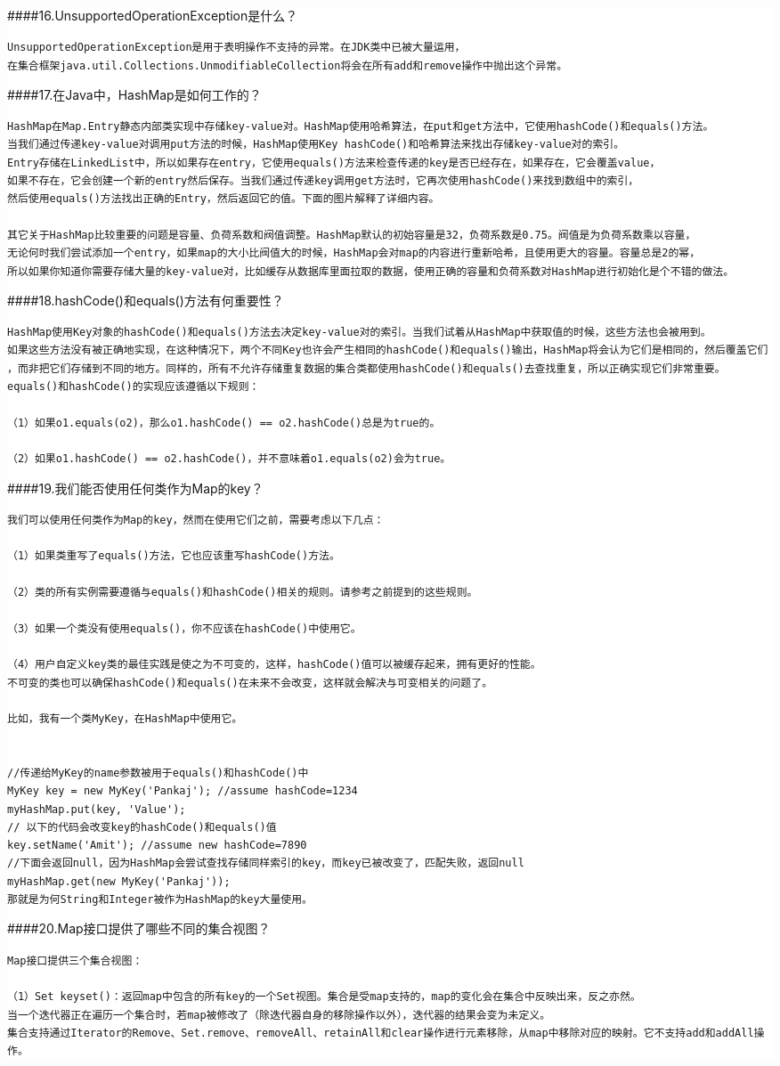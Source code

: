 ####16.UnsupportedOperationException是什么？

	UnsupportedOperationException是用于表明操作不支持的异常。在JDK类中已被大量运用，
	在集合框架java.util.Collections.UnmodifiableCollection将会在所有add和remove操作中抛出这个异常。

####17.在Java中，HashMap是如何工作的？

	HashMap在Map.Entry静态内部类实现中存储key-value对。HashMap使用哈希算法，在put和get方法中，它使用hashCode()和equals()方法。
	当我们通过传递key-value对调用put方法的时候，HashMap使用Key hashCode()和哈希算法来找出存储key-value对的索引。
	Entry存储在LinkedList中，所以如果存在entry，它使用equals()方法来检查传递的key是否已经存在，如果存在，它会覆盖value，
	如果不存在，它会创建一个新的entry然后保存。当我们通过传递key调用get方法时，它再次使用hashCode()来找到数组中的索引，
	然后使用equals()方法找出正确的Entry，然后返回它的值。下面的图片解释了详细内容。
	
	其它关于HashMap比较重要的问题是容量、负荷系数和阀值调整。HashMap默认的初始容量是32，负荷系数是0.75。阀值是为负荷系数乘以容量，
	无论何时我们尝试添加一个entry，如果map的大小比阀值大的时候，HashMap会对map的内容进行重新哈希，且使用更大的容量。容量总是2的幂，
	所以如果你知道你需要存储大量的key-value对，比如缓存从数据库里面拉取的数据，使用正确的容量和负荷系数对HashMap进行初始化是个不错的做法。

####18.hashCode()和equals()方法有何重要性？

	HashMap使用Key对象的hashCode()和equals()方法去决定key-value对的索引。当我们试着从HashMap中获取值的时候，这些方法也会被用到。
	如果这些方法没有被正确地实现，在这种情况下，两个不同Key也许会产生相同的hashCode()和equals()输出，HashMap将会认为它们是相同的，然后覆盖它们
	，而非把它们存储到不同的地方。同样的，所有不允许存储重复数据的集合类都使用hashCode()和equals()去查找重复，所以正确实现它们非常重要。
	equals()和hashCode()的实现应该遵循以下规则：
	
	（1）如果o1.equals(o2)，那么o1.hashCode() == o2.hashCode()总是为true的。
	
	（2）如果o1.hashCode() == o2.hashCode()，并不意味着o1.equals(o2)会为true。

####19.我们能否使用任何类作为Map的key？

	我们可以使用任何类作为Map的key，然而在使用它们之前，需要考虑以下几点：
	
	（1）如果类重写了equals()方法，它也应该重写hashCode()方法。
	
	（2）类的所有实例需要遵循与equals()和hashCode()相关的规则。请参考之前提到的这些规则。
	
	（3）如果一个类没有使用equals()，你不应该在hashCode()中使用它。
	
	（4）用户自定义key类的最佳实践是使之为不可变的，这样，hashCode()值可以被缓存起来，拥有更好的性能。
	不可变的类也可以确保hashCode()和equals()在未来不会改变，这样就会解决与可变相关的问题了。
	
	比如，我有一个类MyKey，在HashMap中使用它。
	
	
	//传递给MyKey的name参数被用于equals()和hashCode()中
	MyKey key = new MyKey('Pankaj'); //assume hashCode=1234
	myHashMap.put(key, 'Value');
	// 以下的代码会改变key的hashCode()和equals()值
	key.setName('Amit'); //assume new hashCode=7890
	//下面会返回null，因为HashMap会尝试查找存储同样索引的key，而key已被改变了，匹配失败，返回null
	myHashMap.get(new MyKey('Pankaj'));
	那就是为何String和Integer被作为HashMap的key大量使用。

####20.Map接口提供了哪些不同的集合视图？

	Map接口提供三个集合视图：
	
	（1）Set keyset()：返回map中包含的所有key的一个Set视图。集合是受map支持的，map的变化会在集合中反映出来，反之亦然。
	当一个迭代器正在遍历一个集合时，若map被修改了（除迭代器自身的移除操作以外），迭代器的结果会变为未定义。
	集合支持通过Iterator的Remove、Set.remove、removeAll、retainAll和clear操作进行元素移除，从map中移除对应的映射。它不支持add和addAll操作。
	